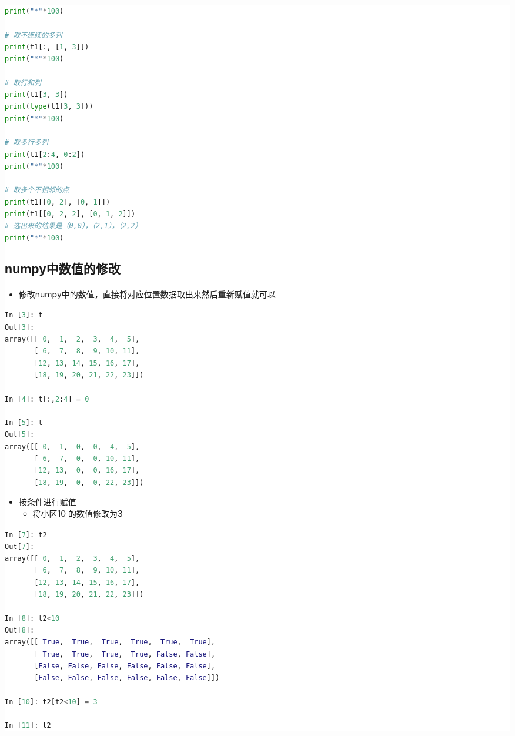 ```python
print("*"*100)

# 取不连续的多列
print(t1[:, [1, 3]])
print("*"*100)

# 取行和列
print(t1[3, 3])
print(type(t1[3, 3]))
print("*"*100)

# 取多行多列
print(t1[2:4, 0:2])
print("*"*100)

# 取多个不相邻的点
print(t1[[0, 2], [0, 1]])
print(t1[[0, 2, 2], [0, 1, 2]])
# 选出来的结果是（0,0），（2,1），（2,2）
print("*"*100)
```

## numpy中数值的修改

- 修改numpy中的数值，直接将对应位置数据取出来然后重新赋值就可以

```python
In [3]: t
Out[3]:
array([[ 0,  1,  2,  3,  4,  5],
       [ 6,  7,  8,  9, 10, 11],
       [12, 13, 14, 15, 16, 17],
       [18, 19, 20, 21, 22, 23]])

In [4]: t[:,2:4] = 0

In [5]: t
Out[5]:
array([[ 0,  1,  0,  0,  4,  5],
       [ 6,  7,  0,  0, 10, 11],
       [12, 13,  0,  0, 16, 17],
       [18, 19,  0,  0, 22, 23]])
```

- 按条件进行赋值
  - 将小区10 的数值修改为3

```python
In [7]: t2
Out[7]:
array([[ 0,  1,  2,  3,  4,  5],
       [ 6,  7,  8,  9, 10, 11],
       [12, 13, 14, 15, 16, 17],
       [18, 19, 20, 21, 22, 23]])

In [8]: t2<10
Out[8]:
array([[ True,  True,  True,  True,  True,  True],
       [ True,  True,  True,  True, False, False],
       [False, False, False, False, False, False],
       [False, False, False, False, False, False]])
    
In [10]: t2[t2<10] = 3

In [11]: t2
```